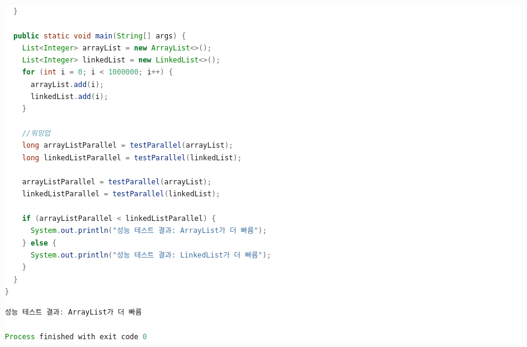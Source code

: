 ```java
  }

  public static void main(String[] args) {
    List<Integer> arrayList = new ArrayList<>();
    List<Integer> linkedList = new LinkedList<>();
    for (int i = 0; i < 1000000; i++) {
      arrayList.add(i);
      linkedList.add(i);
    }

    //워밍업
    long arrayListParallel = testParallel(arrayList);
    long linkedListParallel = testParallel(linkedList);

    arrayListParallel = testParallel(arrayList);
    linkedListParallel = testParallel(linkedList);

    if (arrayListParallel < linkedListParallel) {
      System.out.println("성능 테스트 결과: ArrayList가 더 빠름");
    } else {
      System.out.println("성능 테스트 결과: LinkedList가 더 빠름");
    }
  }
}
```

```java
성능 테스트 결과: ArrayList가 더 빠름

Process finished with exit code 0
```

